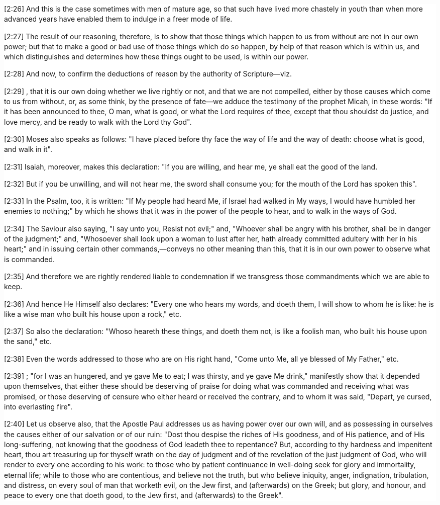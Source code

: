 [2:26] And this is the case sometimes with men of mature age, so that such have lived more chastely in youth than when more advanced years have enabled them to indulge in a freer mode of life.

[2:27] The result of our reasoning, therefore, is to show that those things which happen to us from without are not in our own power; but that to make a good or bad use of those things which do so happen, by help of that reason which is within us, and which distinguishes and determines how these things ought to be used, is within our power.

[2:28] And now, to confirm the deductions of reason by the authority of Scripture—viz.

[2:29] , that it is our own doing whether we live rightly or not, and that we are not compelled, either by those causes which come to us from without, or, as some think, by the presence of fate—we adduce the testimony of the prophet Micah, in these words:  "If it has been announced to thee, O man, what is good, or what the Lord requires of thee, except that thou shouldst do justice, and love mercy, and be ready to walk with the Lord thy God".

[2:30] Moses also speaks as follows:  "I have placed before thy face the way of life and the way of death:  choose what is good, and walk in it".

[2:31] Isaiah, moreover, makes this declaration:  "If you are willing, and hear me, ye shall eat the good of the land.

[2:32] But if you be unwilling, and will not hear me, the sword shall consume you; for the mouth of the Lord has spoken this".

[2:33] In the Psalm, too, it is written:  "If My people had heard Me, if Israel had walked in My ways, I would have humbled her enemies to nothing;" by which he shows that it was in the power of the people to hear, and to walk in the ways of God.

[2:34] The Saviour also saying, "I say unto you, Resist not evil;" and, "Whoever shall be angry with his brother, shall be in danger of the judgment;" and, "Whosoever shall look upon a woman to lust after her, hath already committed adultery with her in his heart;" and in issuing certain other commands,—conveys no other meaning than this, that it is in our own power to observe what is commanded.

[2:35] And therefore we are rightly rendered liable to condemnation if we transgress those commandments which we are able to keep.

[2:36] And hence He Himself also declares:  "Every one who hears my words, and doeth them, I will show to whom he is like:  he is like a wise man who built his house upon a rock," etc.

[2:37] So also the declaration:  "Whoso heareth these things, and doeth them not, is like a foolish man, who built his house upon the sand," etc.

[2:38] Even the words addressed to those who are on His right hand, "Come unto Me, all ye blessed of My Father," etc.

[2:39] ; "for I was an hungered, and ye gave Me to eat; I was thirsty, and ye gave Me drink," manifestly show that it depended upon themselves, that either these should be deserving of praise for doing what was commanded and receiving what was promised, or those deserving of censure who either heard or received the contrary, and to whom it was said, "Depart, ye cursed, into everlasting fire".

[2:40] Let us observe also, that the Apostle Paul addresses us as having power over our own will, and as possessing in ourselves the causes either of our salvation or of our ruin:  "Dost thou despise the riches of His goodness, and of His patience, and of His long-suffering, not knowing that the goodness of God leadeth thee to repentance?  But, according to thy hardness and impenitent heart, thou art treasuring up for thyself wrath on the day of judgment and of the revelation of the just judgment of God, who will render to every one according to his work:  to those who by patient continuance in well-doing seek for glory and immortality, eternal life; while to those who are contentious, and believe not the truth, but who believe iniquity, anger, indignation, tribulation, and distress, on every soul of man that worketh evil, on the Jew first, and (afterwards) on the Greek; but glory, and honour, and peace to every one that doeth good, to the Jew first, and (afterwards) to the Greek".
